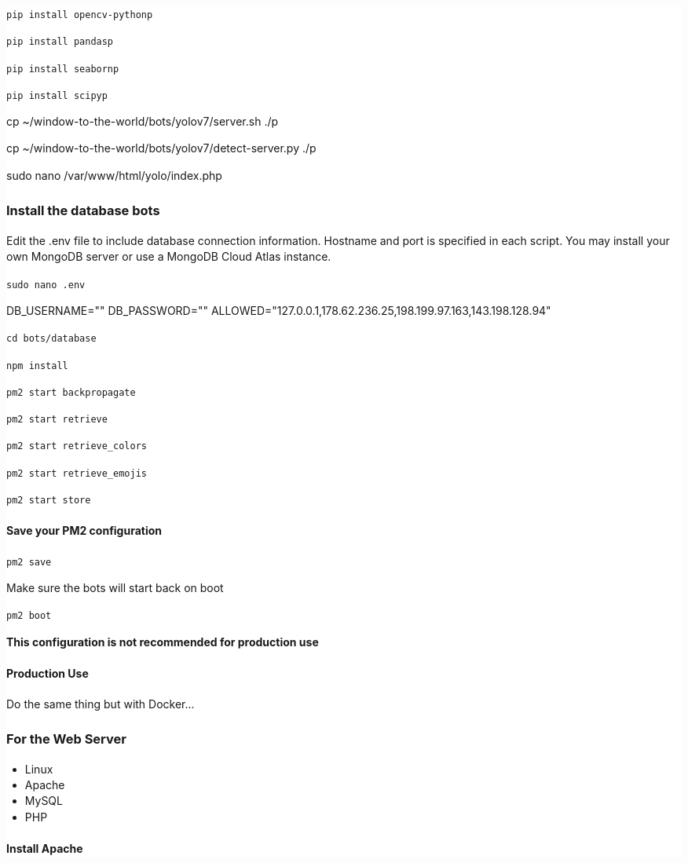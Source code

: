 <code>pip install opencv-pythonp</code>

<code>pip install pandasp</code>

<code>pip install seabornp</code>

<code>pip install scipyp</code>

cp ~/window-to-the-world/bots/yolov7/server.sh ./p</code>

cp ~/window-to-the-world/bots/yolov7/detect-server.py ./p</code>

sudo nano /var/www/html/yolo/index.php</code>

### Install the database bots

Edit the .env file to include database connection information. Hostname and port is specified in each script. You may install your own MongoDB server or use a MongoDB Cloud Atlas instance.

<code>sudo nano .env</code>

DB_USERNAME=""
DB_PASSWORD=""
ALLOWED="127.0.0.1,178.62.236.25,198.199.97.163,143.198.128.94"

<code>cd bots/database</code>

<code>npm install</code>

<code>pm2 start backpropagate</code>

<code>pm2 start retrieve</code>

<code>pm2 start retrieve_colors</code>

<code>pm2 start retrieve_emojis</code>

<code>pm2 start store</code>

#### Save your PM2 configuration

<code>pm2 save</code>

Make sure the bots will start back on boot

<code>pm2 boot</code>

**This configuration is not recommended for production use**

#### Production Use

Do the same thing but with Docker...

### For the Web Server

*  Linux
*  Apache
*  MySQL
*  PHP

#### Install Apache
